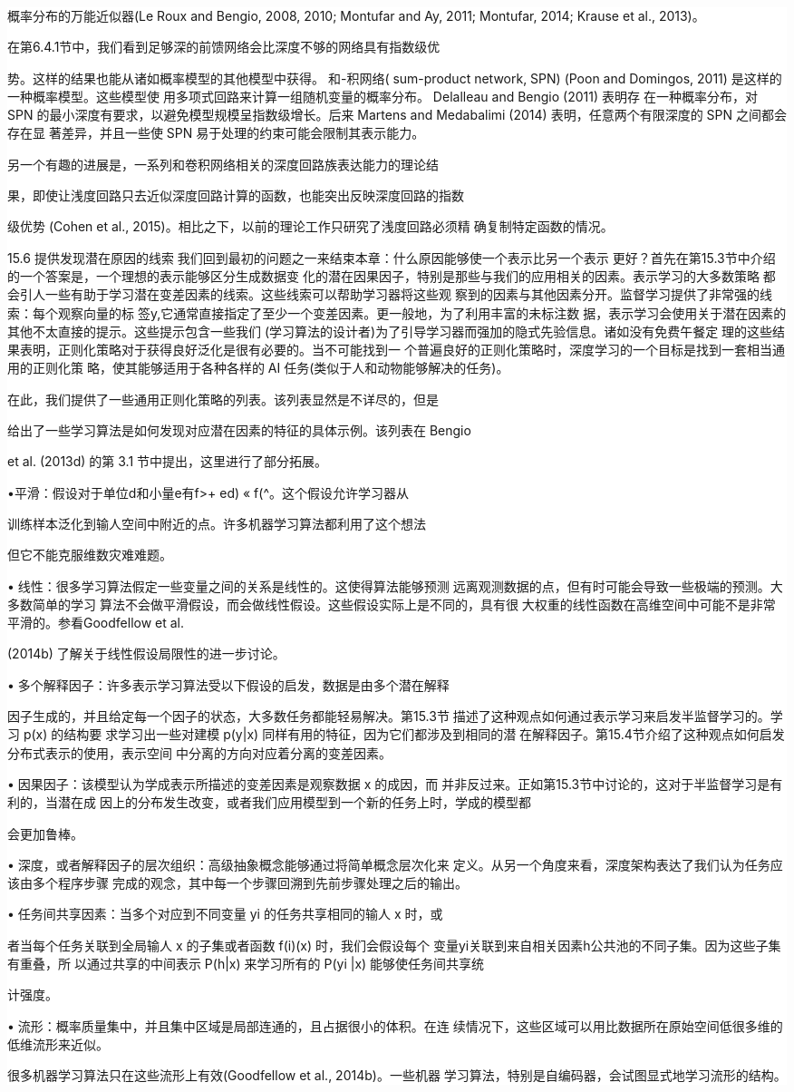 概率分布的万能近似器(Le Roux and Bengio, 2008, 2010; Montufar and Ay, 2011; Montufar, 2014; Krause et al., 2013)。

在第6.4.1节中，我们看到足够深的前馈网络会比深度不够的网络具有指数级优

势。这样的结果也能从诸如概率模型的其他模型中获得。 和-积网络( sum-product network, SPN) (Poon and Domingos, 2011) 是这样的一种概率模型。这些模型使 用多项式回路来计算一组随机变量的概率分布。 Delalleau and Bengio (2011) 表明存 在一种概率分布，对 SPN 的最小深度有要求，以避免模型规模呈指数级增长。后来 Martens and Medabalimi (2014) 表明，任意两个有限深度的 SPN 之间都会存在显 著差异，并且一些使 SPN 易于处理的约束可能会限制其表示能力。

另一个有趣的进展是，一系列和卷积网络相关的深度回路族表达能力的理论结

果，即使让浅度回路只去近似深度回路计算的函数，也能突出反映深度回路的指数

级优势 (Cohen et al., 2015)。相比之下，以前的理论工作只研究了浅度回路必须精 确复制特定函数的情况。

15.6 提供发现潜在原因的线索
我们回到最初的问题之一来结束本章：什么原因能够使一个表示比另一个表示 更好？首先在第15.3节中介绍的一个答案是，一个理想的表示能够区分生成数据变 化的潜在因果因子，特别是那些与我们的应用相关的因素。表示学习的大多数策略 都会引人一些有助于学习潜在变差因素的线索。这些线索可以帮助学习器将这些观 察到的因素与其他因素分开。监督学习提供了非常强的线索：每个观察向量的标 签y,它通常直接指定了至少一个变差因素。更一般地，为了利用丰富的未标注数 据，表示学习会使用关于潜在因素的其他不太直接的提示。这些提示包含一些我们 (学习算法的设计者)为了引导学习器而强加的隐式先验信息。诸如没有免费午餐定 理的这些结果表明，正则化策略对于获得良好泛化是很有必要的。当不可能找到一 个普遍良好的正则化策略时，深度学习的一个目标是找到一套相当通用的正则化策 略，使其能够适用于各种各样的 AI 任务(类似于人和动物能够解决的任务)。

在此，我们提供了一些通用正则化策略的列表。该列表显然是不详尽的，但是

给出了一些学习算法是如何发现对应潜在因素的特征的具体示例。该列表在 Bengio

et al. (2013d) 的第 3.1 节中提出，这里进行了部分拓展。

•平滑：假设对于单位d和小量e有f>+ ed) « f(^。这个假设允许学习器从

训练样本泛化到输人空间中附近的点。许多机器学习算法都利用了这个想法

但它不能克服维数灾难难题。

•    线性：很多学习算法假定一些变量之间的关系是线性的。这使得算法能够预测 远离观测数据的点，但有时可能会导致一些极端的预测。大多数简单的学习 算法不会做平滑假设，而会做线性假设。这些假设实际上是不同的，具有很 大权重的线性函数在高维空间中可能不是非常平滑的。参看Goodfellow et al.

(2014b) 了解关于线性假设局限性的进一步讨论。

•    多个解释因子：许多表示学习算法受以下假设的启发，数据是由多个潜在解释

因子生成的，并且给定每一个因子的状态，大多数任务都能轻易解决。第15.3节 描述了这种观点如何通过表示学习来启发半监督学习的。学习 p(x) 的结构要 求学习出一些对建模 p(y|x) 同样有用的特征，因为它们都涉及到相同的潜 在解释因子。第15.4节介绍了这种观点如何启发分布式表示的使用，表示空间 中分离的方向对应着分离的变差因素。

•    因果因子：该模型认为学成表示所描述的变差因素是观察数据 x 的成因，而 并非反过来。正如第15.3节中讨论的，这对于半监督学习是有利的，当潜在成 因上的分布发生改变，或者我们应用模型到一个新的任务上时，学成的模型都

会更加鲁棒。

•    深度，或者解释因子的层次组织：高级抽象概念能够通过将简单概念层次化来 定义。从另一个角度来看，深度架构表达了我们认为任务应该由多个程序步骤 完成的观念，其中每一个步骤回溯到先前步骤处理之后的输出。

•    任务间共享因素：当多个对应到不同变量 yi 的任务共享相同的输人 x 时，或

者当每个任务关联到全局输人 x 的子集或者函数 f(i)(x) 时，我们会假设每个 变量yi关联到来自相关因素h公共池的不同子集。因为这些子集有重叠，所 以通过共享的中间表示 P(h|x) 来学习所有的 P(yi |x) 能够使任务间共享统

计强度。

•    流形：概率质量集中，并且集中区域是局部连通的，且占据很小的体积。在连 续情况下，这些区域可以用比数据所在原始空间低很多维的低维流形来近似。

很多机器学习算法只在这些流形上有效(Goodfellow et al., 2014b)。一些机器 学习算法，特别是自编码器，会试图显式地学习流形的结构。
